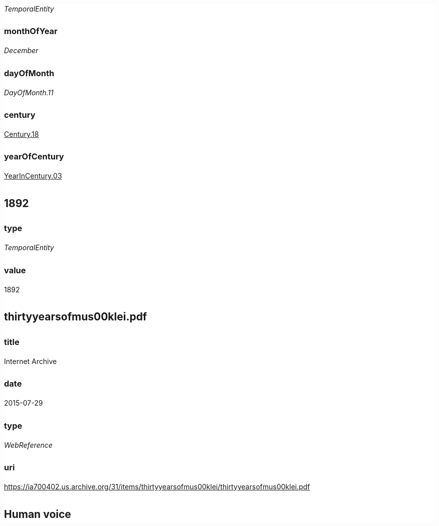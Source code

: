 *TemporalEntity*

### monthOfYear


*December*

### dayOfMonth


*DayOfMonth.11*

### century


[Century.18](#Century.18)

### yearOfCentury


[YearInCentury.03](#YearInCentury.03)

## 1892

### type


*TemporalEntity*

### value


1892

## thirtyyearsofmus00klei.pdf

### title


Internet Archive

### date


2015-07-29

### type


*WebReference*

### uri


https://ia700402.us.archive.org/31/items/thirtyyearsofmus00klei/thirtyyearsofmus00klei.pdf

## Human voice
